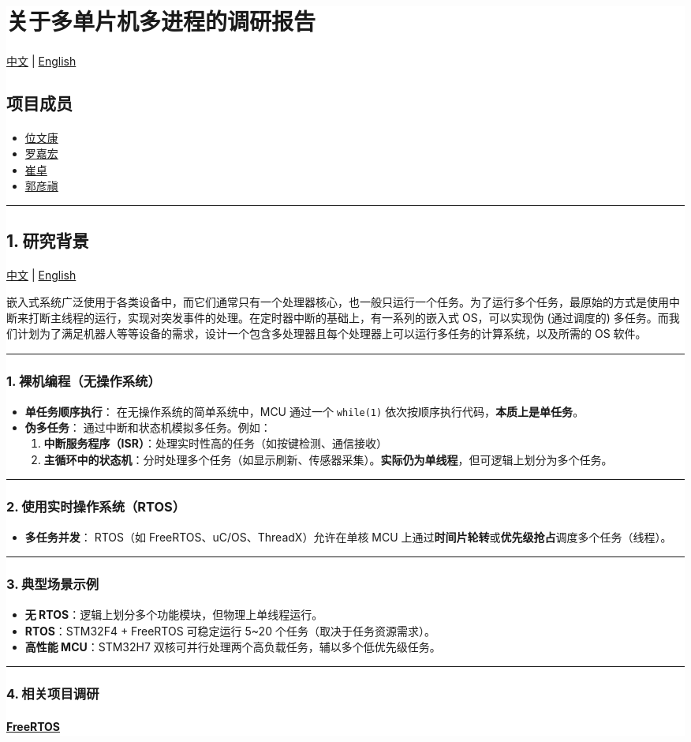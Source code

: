 # 关于多单片机多进程的调研报告

[中文](investigation_cn.md) | [English](investigation.md)

## 项目成员

-   [位文康](https://github.com/jianyingzhihe)
-   [罗嘉宏](https://github.com/ustcljh)
-   [崔卓](https://github.com/crosaa)
-   [郭彦禛](https://github.com/EricGuoYanzhen)

---

## 1. 研究背景

[中文](background_cn.md) | [English](background.md)

嵌入式系统广泛使用于各类设备中，而它们通常只有一个处理器核心，也一般只运行一个任务。为了运行多个任务，最原始的方式是使用中断来打断主线程的运行，实现对突发事件的处理。在定时器中断的基础上，有一系列的嵌入式 OS，可以实现伪 (通过调度的) 多任务。而我们计划为了满足机器人等等设备的需求，设计一个包含多处理器且每个处理器上可以运行多任务的计算系统，以及所需的 OS 软件。

---

### 1. 裸机编程（无操作系统）

-   **单任务顺序执行**：
    在无操作系统的简单系统中，MCU 通过一个 `while(1)` 依次按顺序执行代码，**本质上是单任务**。
-   **伪多任务**：
    通过中断和状态机模拟多任务。例如：
    1. **中断服务程序（ISR）**：处理实时性高的任务（如按键检测、通信接收）
    2. **主循环中的状态机**：分时处理多个任务（如显示刷新、传感器采集）。**实际仍为单线程**，但可逻辑上划分为多个任务。

---

### 2. 使用实时操作系统（RTOS）

-   **多任务并发**：
    RTOS（如 FreeRTOS、uC/OS、ThreadX）允许在单核 MCU 上通过**时间片轮转**或**优先级抢占**调度多个任务（线程）。

---

### 3. 典型场景示例

-   **无 RTOS**：逻辑上划分多个功能模块，但物理上单线程运行。
-   **RTOS**：STM32F4 + FreeRTOS 可稳定运行 5~20 个任务（取决于任务资源需求）。
-   **高性能 MCU**：STM32H7 双核可并行处理两个高负载任务，辅以多个低优先级任务。

---

### 4. 相关项目调研

#### [FreeRTOS](https://github.com/FreeRTOS)
